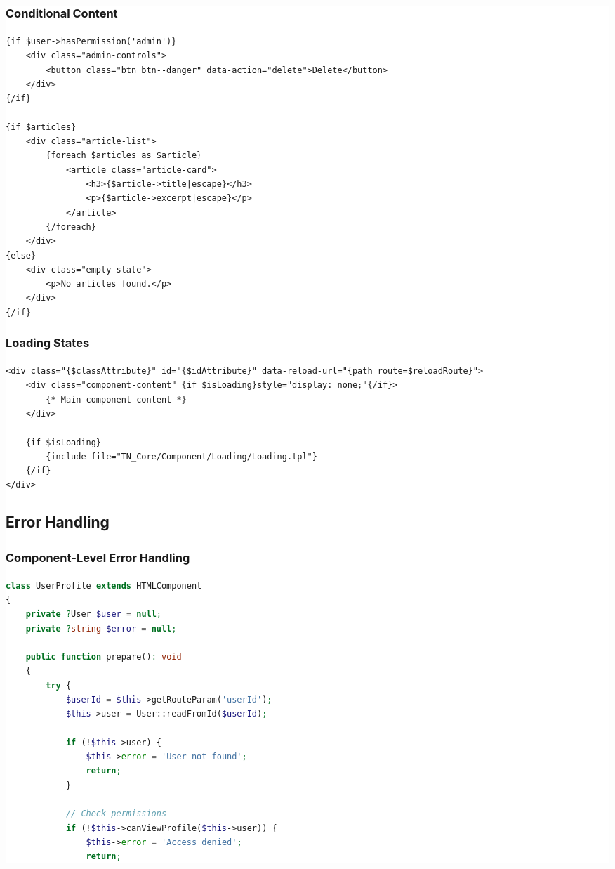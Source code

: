 ### Conditional Content

```smarty
{if $user->hasPermission('admin')}
    <div class="admin-controls">
        <button class="btn btn--danger" data-action="delete">Delete</button>
    </div>
{/if}

{if $articles}
    <div class="article-list">
        {foreach $articles as $article}
            <article class="article-card">
                <h3>{$article->title|escape}</h3>
                <p>{$article->excerpt|escape}</p>
            </article>
        {/foreach}
    </div>
{else}
    <div class="empty-state">
        <p>No articles found.</p>
    </div>
{/if}
```

### Loading States

```smarty
<div class="{$classAttribute}" id="{$idAttribute}" data-reload-url="{path route=$reloadRoute}">
    <div class="component-content" {if $isLoading}style="display: none;"{/if}>
        {* Main component content *}
    </div>
    
    {if $isLoading}
        {include file="TN_Core/Component/Loading/Loading.tpl"}
    {/if}
</div>
```

## Error Handling

### Component-Level Error Handling

```php
class UserProfile extends HTMLComponent
{
    private ?User $user = null;
    private ?string $error = null;
    
    public function prepare(): void
    {
        try {
            $userId = $this->getRouteParam('userId');
            $this->user = User::readFromId($userId);
            
            if (!$this->user) {
                $this->error = 'User not found';
                return;
            }
            
            // Check permissions
            if (!$this->canViewProfile($this->user)) {
                $this->error = 'Access denied';
                return;
```